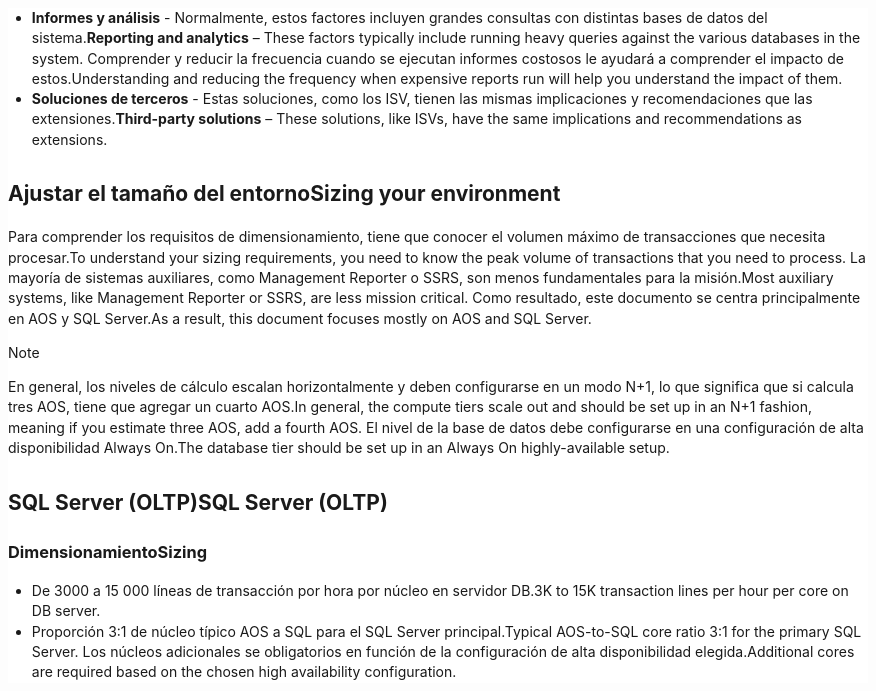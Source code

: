 - <span data-ttu-id="b91d7-137">**Informes y análisis** - Normalmente, estos factores incluyen grandes consultas con distintas bases de datos del sistema.</span><span class="sxs-lookup"><span data-stu-id="b91d7-137">**Reporting and analytics** – These factors typically include running heavy queries against the various databases in the system.</span></span> <span data-ttu-id="b91d7-138">Comprender y reducir la frecuencia cuando se ejecutan informes costosos le ayudará a comprender el impacto de estos.</span><span class="sxs-lookup"><span data-stu-id="b91d7-138">Understanding and reducing the frequency when expensive reports run will help you understand the impact of them.</span></span>
- <span data-ttu-id="b91d7-139">**Soluciones de terceros** - Estas soluciones, como los ISV, tienen las mismas implicaciones y recomendaciones que las extensiones.</span><span class="sxs-lookup"><span data-stu-id="b91d7-139">**Third-party solutions** – These solutions, like ISVs, have the same implications and recommendations as extensions.</span></span>

## <a name="sizing-your-environment"></a><span data-ttu-id="b91d7-140">Ajustar el tamaño del entorno</span><span class="sxs-lookup"><span data-stu-id="b91d7-140">Sizing your environment</span></span>

<span data-ttu-id="b91d7-141">Para comprender los requisitos de dimensionamiento, tiene que conocer el volumen máximo de transacciones que necesita procesar.</span><span class="sxs-lookup"><span data-stu-id="b91d7-141">To understand your sizing requirements, you need to know the peak volume of transactions that you need to process.</span></span> <span data-ttu-id="b91d7-142">La mayoría de sistemas auxiliares, como Management Reporter o SSRS, son menos fundamentales para la misión.</span><span class="sxs-lookup"><span data-stu-id="b91d7-142">Most auxiliary systems, like Management Reporter or SSRS, are less mission critical.</span></span> <span data-ttu-id="b91d7-143">Como resultado, este documento se centra principalmente en AOS y SQL Server.</span><span class="sxs-lookup"><span data-stu-id="b91d7-143">As a result, this document focuses mostly on AOS and SQL Server.</span></span>

> [!NOTE]
> <span data-ttu-id="b91d7-144">En general, los niveles de cálculo escalan horizontalmente y deben configurarse en un modo N+1, lo que significa que si calcula tres AOS, tiene que agregar un cuarto AOS.</span><span class="sxs-lookup"><span data-stu-id="b91d7-144">In general, the compute tiers scale out and should be set up in an N+1 fashion, meaning if you estimate three AOS, add a fourth AOS.</span></span> <span data-ttu-id="b91d7-145">El nivel de la base de datos debe configurarse en una configuración de alta disponibilidad Always On.</span><span class="sxs-lookup"><span data-stu-id="b91d7-145">The database tier should be set up in an Always On highly-available setup.</span></span>

## <a name="sql-server-oltp"></a><span data-ttu-id="b91d7-146">SQL Server (OLTP)</span><span class="sxs-lookup"><span data-stu-id="b91d7-146">SQL Server (OLTP)</span></span>

### <a name="sizing"></a><span data-ttu-id="b91d7-147">Dimensionamiento</span><span class="sxs-lookup"><span data-stu-id="b91d7-147">Sizing</span></span>

- <span data-ttu-id="b91d7-148">De 3000 a 15 000 líneas de transacción por hora por núcleo en servidor DB.</span><span class="sxs-lookup"><span data-stu-id="b91d7-148">3K to 15K transaction lines per hour per core on DB server.</span></span>
- <span data-ttu-id="b91d7-149">Proporción 3:1 de núcleo típico AOS a SQL para el SQL Server principal.</span><span class="sxs-lookup"><span data-stu-id="b91d7-149">Typical AOS-to-SQL core ratio 3:1 for the primary SQL Server.</span></span> <span data-ttu-id="b91d7-150">Los núcleos adicionales se obligatorios en función de la configuración de alta disponibilidad elegida.</span><span class="sxs-lookup"><span data-stu-id="b91d7-150">Additional cores are required based on the chosen high availability configuration.</span></span>
